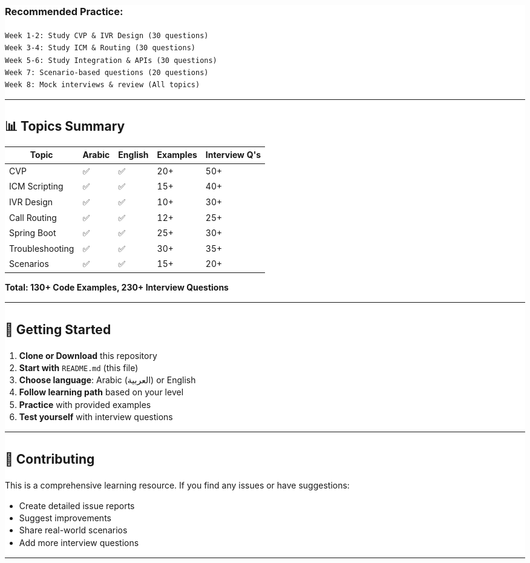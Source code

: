 ### Recommended Practice:
```
Week 1-2: Study CVP & IVR Design (30 questions)
Week 3-4: Study ICM & Routing (30 questions)
Week 5-6: Study Integration & APIs (30 questions)
Week 7: Scenario-based questions (20 questions)
Week 8: Mock interviews & review (All topics)
```

---

## 📊 Topics Summary

| Topic | Arabic | English | Examples | Interview Q's |
|-------|--------|---------|----------|---------------|
| CVP | ✅ | ✅ | 20+ | 50+ |
| ICM Scripting | ✅ | ✅ | 15+ | 40+ |
| IVR Design | ✅ | ✅ | 10+ | 30+ |
| Call Routing | ✅ | ✅ | 12+ | 25+ |
| Spring Boot | ✅ | ✅ | 25+ | 30+ |
| Troubleshooting | ✅ | ✅ | 30+ | 35+ |
| Scenarios | ✅ | ✅ | 15+ | 20+ |

**Total: 130+ Code Examples, 230+ Interview Questions**

---

## 🚀 Getting Started

1. **Clone or Download** this repository
2. **Start with** `README.md` (this file)
3. **Choose language**: Arabic (العربية) or English
4. **Follow learning path** based on your level
5. **Practice** with provided examples
6. **Test yourself** with interview questions

---

## 🤝 Contributing

This is a comprehensive learning resource. If you find any issues or have suggestions:
- Create detailed issue reports
- Suggest improvements
- Share real-world scenarios
- Add more interview questions

---

